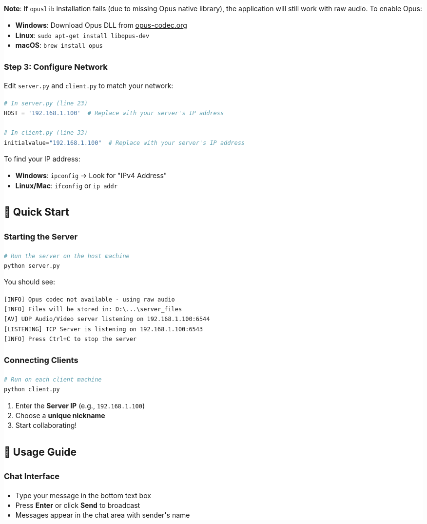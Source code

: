**Note**: If `opuslib` installation fails (due to missing Opus native library), the application will still work with raw audio. To enable Opus:
- **Windows**: Download Opus DLL from [opus-codec.org](https://opus-codec.org/downloads/)
- **Linux**: `sudo apt-get install libopus-dev`
- **macOS**: `brew install opus`

### Step 3: Configure Network
Edit `server.py` and `client.py` to match your network:

```python
# In server.py (line 23)
HOST = '192.168.1.100'  # Replace with your server's IP address

# In client.py (line 33)
initialvalue="192.168.1.100"  # Replace with your server's IP address
```

To find your IP address:
- **Windows**: `ipconfig` → Look for "IPv4 Address"
- **Linux/Mac**: `ifconfig` or `ip addr`

## 🚀 Quick Start

### Starting the Server
```bash
# Run the server on the host machine
python server.py
```

You should see:
```
[INFO] Opus codec not available - using raw audio
[INFO] Files will be stored in: D:\...\server_files
[AV] UDP Audio/Video server listening on 192.168.1.100:6544
[LISTENING] TCP Server is listening on 192.168.1.100:6543
[INFO] Press Ctrl+C to stop the server
```

### Connecting Clients
```bash
# Run on each client machine
python client.py
```

1. Enter the **Server IP** (e.g., `192.168.1.100`)
2. Choose a **unique nickname**
3. Start collaborating!

## 📖 Usage Guide

### Chat Interface
- Type your message in the bottom text box
- Press **Enter** or click **Send** to broadcast
- Messages appear in the chat area with sender's name
